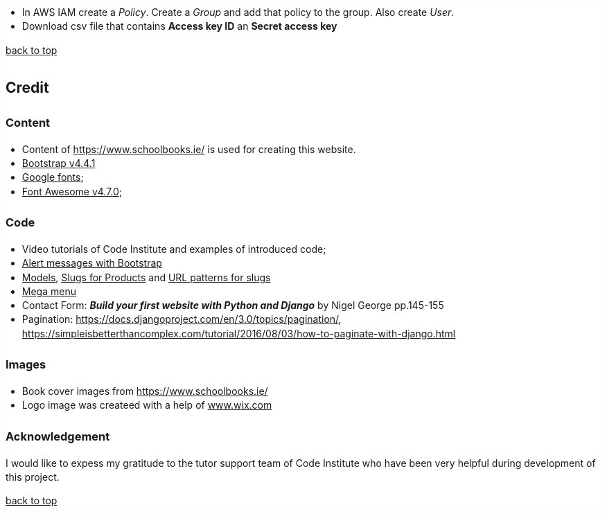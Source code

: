 * In AWS IAM create a *Policy*. Create a *Group* and add that policy to the group. Also create *User*.
* Download csv file that contains **Access key ID** an **Secret access key**


[back to top](#contents)

## Credit
### **Content**
* Content of https://www.schoolbooks.ie/ is used for creating this website.
* [Bootstrap v4.4.1](https://getbootstrap.com/docs/4.4/getting-started/introduction/)
* [Google fonts](https://fonts.google.com/?category=Serif&query=roboto);  
* [Font Awesome v4.7.0](https://fontawesome.com/v4.7.0/);


### **Code**
* Video tutorials of Code Institute and examples of introduced code;
* [Alert messages with Bootstrap](https://simpleisbetterthancomplex.com/tips/2016/09/06/django-tip-14-messages-framework.html)
* [Models](https://www.youtube.com/watch?v=aDx7MYciSQ4&list=PLPp4GCMxKSjCM9AvhmF9OHyyaJsN8rsZK&index=9), [Slugs for Products](https://www.youtube.com/watch?v=GtkgfVpvJxE&list=PLPp4GCMxKSjCM9AvhmF9OHyyaJsN8rsZK&index=16) and [URL patterns for slugs](https://www.youtube.com/watch?v=5e0JdGF9vW0&list=PLPp4GCMxKSjCM9AvhmF9OHyyaJsN8rsZK&index=17)
* [Mega menu](https://www.youtube.com/watch?v=WcguEPP456Q)
* Contact Form:  ***Build your first website with Python and Django*** by Nigel George pp.145-155
* Pagination: https://docs.djangoproject.com/en/3.0/topics/pagination/, https://simpleisbetterthancomplex.com/tutorial/2016/08/03/how-to-paginate-with-django.html


### **Images**
* Book cover images from https://www.schoolbooks.ie/
* Logo image was createed with a help of www.wix.com

### **Acknowledgement**
I would like to expess my gratitude to the tutor support team of Code Institute who have been very helpful during development of this project.   

[back to top](#contents)
